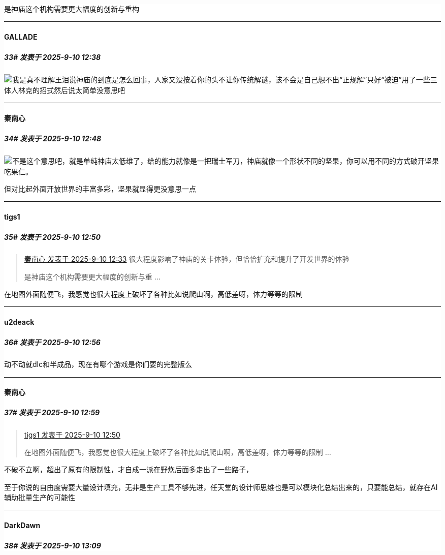 是神庙这个机构需要更大幅度的创新与重构

*****

####  GALLADE  
##### 33#       发表于 2025-9-10 12:38

<img src="https://static.stage1st.com/image/smiley/face2017/067.png" referrerpolicy="no-referrer">我是真不理解王泪说神庙的到底是怎么回事，人家又没按着你的头不让你传统解谜，该不会是自己想不出“正规解”只好“被迫”用了一些三体人林克的招式然后说太简单没意思吧

*****

####  秦南心  
##### 34#       发表于 2025-9-10 12:48

<img src="https://static.stage1st.com/image/smiley/face2017/067.png" referrerpolicy="no-referrer">不是这个意思吧，就是单纯神庙太低维了，给的能力就像是一把瑞士军刀，神庙就像一个形状不同的坚果，你可以用不同的方式破开坚果吃果仁。

但对比起外面开放世界的丰富多彩，坚果就显得更没意思一点

*****

####  tigs1  
##### 35#       发表于 2025-9-10 12:50

<blockquote><a href="httphttps://stage1st.com/2b/forum.php?mod=redirect&amp;goto=findpost&amp;pid=68400825&amp;ptid=2261616" target="_blank">秦南心 发表于 2025-9-10 12:33</a>
很大程度影响了神庙的关卡体验，但恰恰扩充和提升了开发世界的体验

是神庙这个机构需要更大幅度的创新与重 ...</blockquote>
在地图外面随便飞，我感觉也很大程度上破坏了各种比如说爬山啊，高低差呀，体力等等的限制

*****

####  u2deack  
##### 36#       发表于 2025-9-10 12:56

动不动就dlc和半成品，现在有哪个游戏是你们要的完整版么

*****

####  秦南心  
##### 37#       发表于 2025-9-10 12:59

<blockquote><a href="httphttps://stage1st.com/2b/forum.php?mod=redirect&amp;goto=findpost&amp;pid=68400942&amp;ptid=2261616" target="_blank">tigs1 发表于 2025-9-10 12:50</a>

在地图外面随便飞，我感觉也很大程度上破坏了各种比如说爬山啊，高低差呀，体力等等的限制 ...</blockquote>
不破不立啊，超出了原有的限制性，才自成一派在野炊后面多走出了一些路子，

至于你说的自由度需要大量设计填充，无非是生产工具不够先进，任天堂的设计师思维也是可以模块化总结出来的，只要能总结，就存在AI辅助批量生产的可能性

*****

####  DarkDawn  
##### 38#       发表于 2025-9-10 13:09
